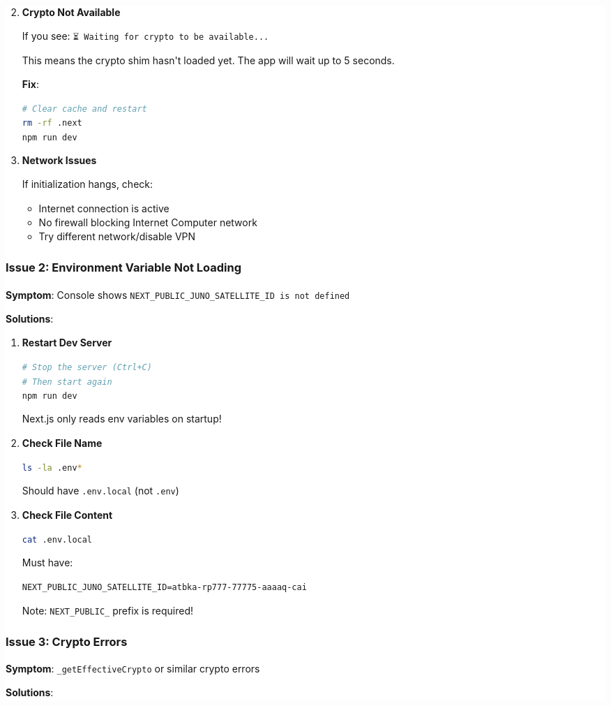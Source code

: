 2. **Crypto Not Available**
   
   If you see: `⏳ Waiting for crypto to be available...`
   
   This means the crypto shim hasn't loaded yet. The app will wait up to 5 seconds.
   
   **Fix**:
   ```bash
   # Clear cache and restart
   rm -rf .next
   npm run dev
   ```

3. **Network Issues**
   
   If initialization hangs, check:
   - Internet connection is active
   - No firewall blocking Internet Computer network
   - Try different network/disable VPN

### Issue 2: Environment Variable Not Loading

**Symptom**: Console shows `NEXT_PUBLIC_JUNO_SATELLITE_ID is not defined`

**Solutions**:

1. **Restart Dev Server**
   ```bash
   # Stop the server (Ctrl+C)
   # Then start again
   npm run dev
   ```
   
   Next.js only reads env variables on startup!

2. **Check File Name**
   ```bash
   ls -la .env*
   ```
   
   Should have `.env.local` (not `.env`)

3. **Check File Content**
   ```bash
   cat .env.local
   ```
   
   Must have:
   ```
   NEXT_PUBLIC_JUNO_SATELLITE_ID=atbka-rp777-77775-aaaaq-cai
   ```
   
   Note: `NEXT_PUBLIC_` prefix is required!

### Issue 3: Crypto Errors

**Symptom**: `_getEffectiveCrypto` or similar crypto errors

**Solutions**:
